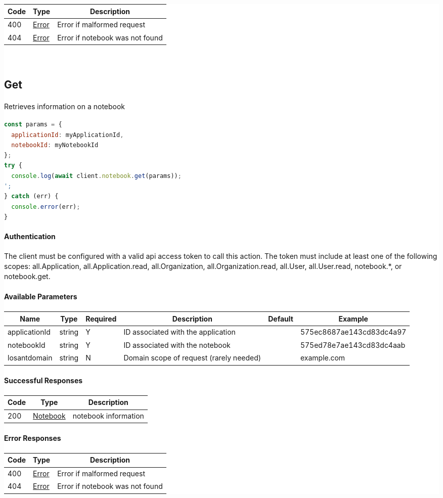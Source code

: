 | Code | Type | Description |
| ---- | ---- | ----------- |
| 400 | [Error](../lib/schemas/error.json) | Error if malformed request |
| 404 | [Error](../lib/schemas/error.json) | Error if notebook was not found |

<br/>

## Get

Retrieves information on a notebook

```javascript
const params = {
  applicationId: myApplicationId,
  notebookId: myNotebookId
};
try {
  console.log(await client.notebook.get(params));
';
} catch (err) {
  console.error(err);
}
```

#### Authentication
The client must be configured with a valid api access token to call this
action. The token must include at least one of the following scopes:
all.Application, all.Application.read, all.Organization, all.Organization.read, all.User, all.User.read, notebook.*, or notebook.get.

#### Available Parameters

| Name | Type | Required | Description | Default | Example |
| ---- | ---- | -------- | ----------- | ------- | ------- |
| applicationId | string | Y | ID associated with the application |  | 575ec8687ae143cd83dc4a97 |
| notebookId | string | Y | ID associated with the notebook |  | 575ed78e7ae143cd83dc4aab |
| losantdomain | string | N | Domain scope of request (rarely needed) |  | example.com |

#### Successful Responses

| Code | Type | Description |
| ---- | ---- | ----------- |
| 200 | [Notebook](../lib/schemas/notebook.json) | notebook information |

#### Error Responses

| Code | Type | Description |
| ---- | ---- | ----------- |
| 400 | [Error](../lib/schemas/error.json) | Error if malformed request |
| 404 | [Error](../lib/schemas/error.json) | Error if notebook was not found |
